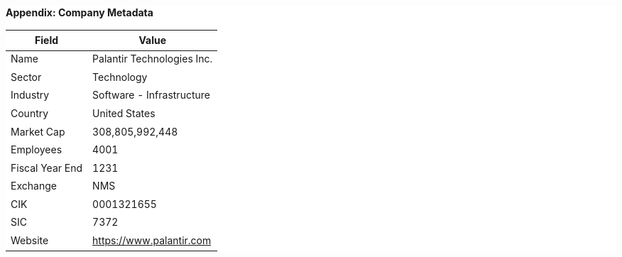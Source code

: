 **Appendix: Company Metadata**

| Field | Value |
|---|---|
| Name | Palantir Technologies Inc. |
| Sector | Technology |
| Industry | Software - Infrastructure |
| Country | United States |
| Market Cap | 308,805,992,448 |
| Employees | 4001 |
| Fiscal Year End | 1231 |
| Exchange | NMS |
| CIK | 0001321655 |
| SIC | 7372 |
| Website | https://www.palantir.com |